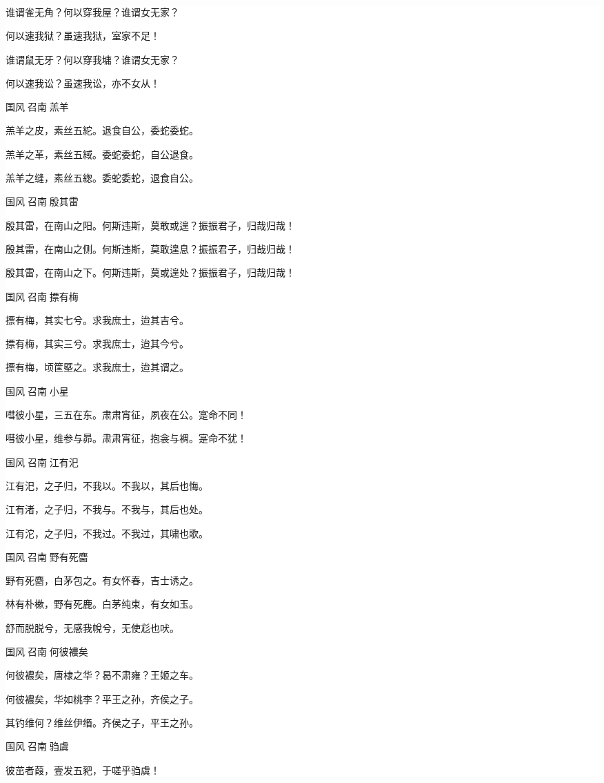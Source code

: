 谁谓雀无角？何以穿我屋？谁谓女无家？  

何以速我狱？虽速我狱，室家不足！  

谁谓鼠无牙？何以穿我墉？谁谓女无家？  

何以速我讼？虽速我讼，亦不女从！  

国风 召南 羔羊  

羔羊之皮，素丝五紽。退食自公，委蛇委蛇。  

羔羊之革，素丝五緎。委蛇委蛇，自公退食。  

羔羊之缝，素丝五緫。委蛇委蛇，退食自公。  

国风 召南 殷其雷  

殷其雷，在南山之阳。何斯违斯，莫敢或遑？振振君子，归哉归哉！  

殷其雷，在南山之侧。何斯违斯，莫敢遑息？振振君子，归哉归哉！  

殷其雷，在南山之下。何斯违斯，莫或遑处？振振君子，归哉归哉！  

国风 召南 摽有梅  

摽有梅，其实七兮。求我庶士，迨其吉兮。  

摽有梅，其实三兮。求我庶士，迨其今兮。  

摽有梅，顷筐塈之。求我庶士，迨其谓之。  

国风 召南 小星  

嘒彼小星，三五在东。肃肃宵征，夙夜在公。寔命不同！  

嘒彼小星，维参与昴。肃肃宵征，抱衾与裯。寔命不犹！  

国风 召南 江有汜  

江有汜，之子归，不我以。不我以，其后也悔。  

江有渚，之子归，不我与。不我与，其后也处。  

江有沱，之子归，不我过。不我过，其啸也歌。  

国风 召南 野有死麕  

野有死麕，白茅包之。有女怀春，吉士诱之。  

林有朴樕，野有死鹿。白茅纯束，有女如玉。  

舒而脱脱兮，无感我帨兮，无使尨也吠。  

国风 召南 何彼襛矣  

何彼襛矣，唐棣之华？曷不肃雍？王姬之车。  

何彼襛矣，华如桃李？平王之孙，齐侯之子。  

其钓维何？维丝伊缗。齐侯之子，平王之孙。  

国风 召南 驺虞  

彼茁者葭，壹发五豝，于嗟乎驺虞！  
